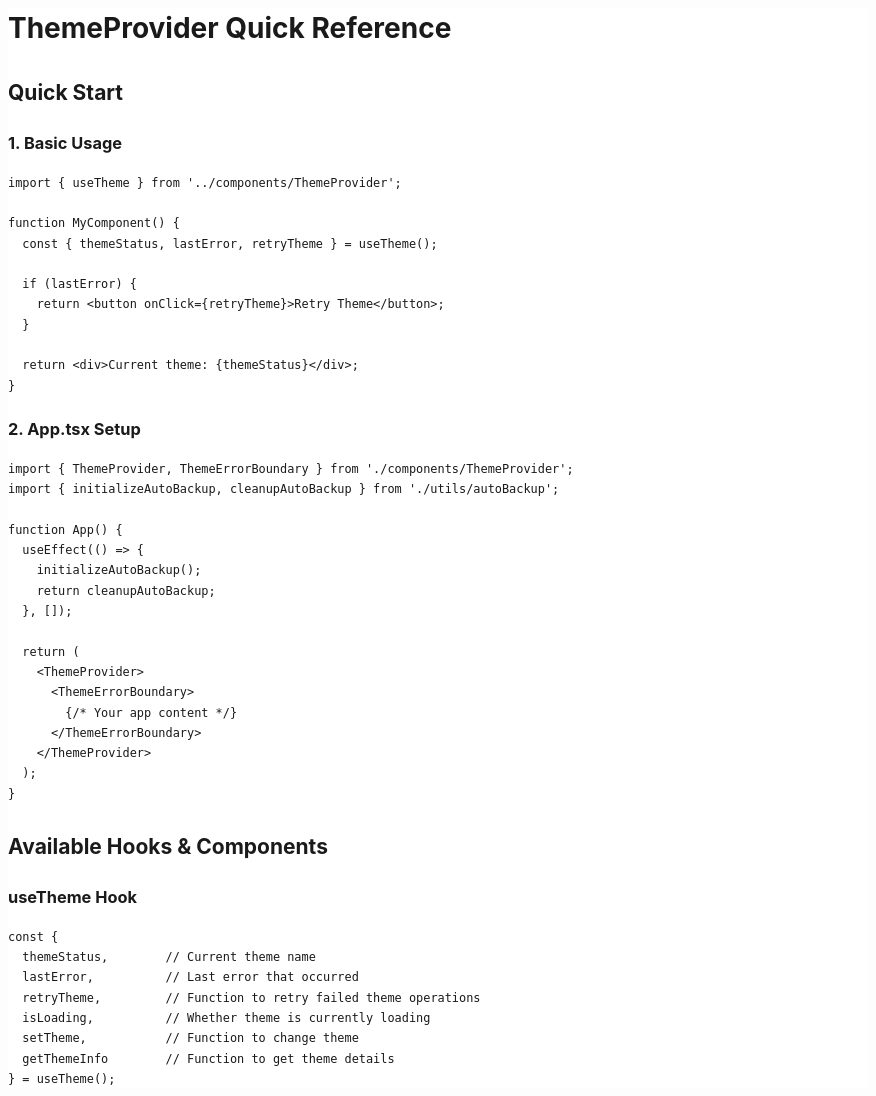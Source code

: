 # ThemeProvider Quick Reference

## Quick Start

### 1. Basic Usage

```tsx
import { useTheme } from '../components/ThemeProvider';

function MyComponent() {
  const { themeStatus, lastError, retryTheme } = useTheme();
  
  if (lastError) {
    return <button onClick={retryTheme}>Retry Theme</button>;
  }
  
  return <div>Current theme: {themeStatus}</div>;
}
```

### 2. App.tsx Setup

```tsx
import { ThemeProvider, ThemeErrorBoundary } from './components/ThemeProvider';
import { initializeAutoBackup, cleanupAutoBackup } from './utils/autoBackup';

function App() {
  useEffect(() => {
    initializeAutoBackup();
    return cleanupAutoBackup;
  }, []);

  return (
    <ThemeProvider>
      <ThemeErrorBoundary>
        {/* Your app content */}
      </ThemeErrorBoundary>
    </ThemeProvider>
  );
}
```

## Available Hooks & Components

### useTheme Hook

```tsx
const {
  themeStatus,        // Current theme name
  lastError,          // Last error that occurred
  retryTheme,         // Function to retry failed theme operations
  isLoading,          // Whether theme is currently loading
  setTheme,           // Function to change theme
  getThemeInfo        // Function to get theme details
} = useTheme();
```
